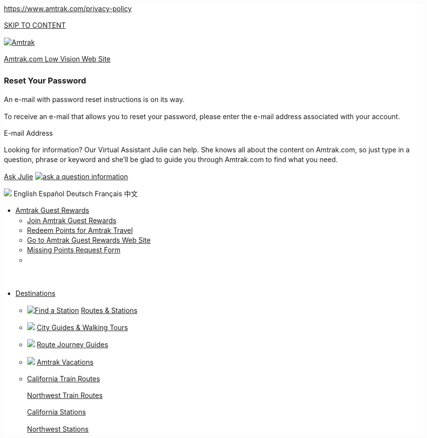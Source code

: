 https://www.amtrak.com/privacy-policy

[SKIP TO CONTENT](#content_body)

<a href="https://www.amtrak.com/home" class="button"><img src="/images/en/topnav/logo_header.png" alt="Amtrak" /></a>

[Amtrak.com Low Vision Web Site](https://assistive.usablenet.com/tt/www.amtrak.com)

### Reset Your Password

An e-mail with password reset instructions is on its way.

To receive an e-mail that allows you to reset your password, please enter the e-mail address associated with your account.

E-mail Address

Looking for information? Our Virtual Assistant Julie can help. She knows all about the content on Amtrak.com, so just type in a question, phrase or keyword and she’ll be glad to guide you through Amtrak.com to find what you need.

<a href="" class="askbutton button">Ask Julie</a> <a href="" class="button"><img src="/images/en/topnav/icon_questionMarkInfo-header.png" alt="ask a question information" /></a>

<img src="/images/en/topnav/icon_globe.png" class="language_img" />
English Español Deutsch Français 中文

-   [Amtrak Guest Rewards](/guest-rewards)
    -   [Join Amtrak Guest Rewards](https://www.amtrak.com/join-amtrak-guest-rewards)
    -   [Redeem Points for Amtrak Travel](https://www.amtrak.com/redeem-points-for-amtrak-travel)
    -   [Go to Amtrak Guest Rewards Web Site](https://www.amtrak.com/go-to-amtrak-guest-rewards-web-site)
    -   [Missing Points Request Form](https://www.amtrak.com/missing-points-request-form)
    -   

<span class="nav_rightsec"> </span> <span class="nav_leftsec"> </span> <span class="nav_middlesec">  </span>
-   [Destinations](https://www.amtrak.com/find-train-bus-stations-train-routes)
    <span>   </span>
    -   [](https://www.amtrak.com/find-train-bus-stations-train-routes)<a href="https://www.amtrak.com/find-train-bus-stations-train-routes" class="button"><img src="https://www.amtrak.com/servlet/BlobServer?blobtable=MungoBlobs&amp;blobkey=id&amp;blobcol=urldata&amp;blobheader=image%2Fpng&amp;blobwhere=1249302198634" alt="Find a Station" /></a>
        [Routes & Stations](https://www.amtrak.com/find-train-bus-stations-train-routes)
    -   [](https://www.amtrak.com/city-guides-dining-attractions-maps)<a href="https://www.amtrak.com/city-guides-dining-attractions-maps" class="button"><img src="https://www.amtrak.com/servlet/BlobServer?blobtable=MungoBlobs&amp;blobkey=id&amp;blobcol=urldata&amp;blobheader=image%2Fpng&amp;blobwhere=1249302198457" /></a>
        [City Guides & Walking Tours](https://www.amtrak.com/city-guides-dining-attractions-maps)
    -   [](https://www.amtrak.com/route-guides)<a href="https://www.amtrak.com/route-guides" class="button"><img src="https://www.amtrak.com/servlet/BlobServer?blobtable=MungoBlobs&amp;blobkey=id&amp;blobcol=urldata&amp;blobheader=image%2Fpng&amp;blobwhere=1249302198423" /></a>
        [Route Journey Guides](https://www.amtrak.com/route-guides)
    -   [](https://www.amtrak.com/all-inclusive-train-vacation-packages)<a href="https://www.amtrak.com/all-inclusive-train-vacation-packages" class="button"><img src="https://www.amtrak.com/servlet/BlobServer?blobtable=MungoBlobs&amp;blobkey=id&amp;blobcol=urldata&amp;blobheader=image%2Fpng&amp;blobwhere=1249302198604" /></a>
        [Amtrak Vacations](https://www.amtrak.com/all-inclusive-train-vacation-packages)
    -   [California Train Routes](https://www.amtrak.com/california-train-routes)

        [Northwest Train Routes](https://www.amtrak.com/northwest-train-routes)

        [California Stations](https://www.amtrak.com/california-train-bus-stations)

        [Northwest Stations](https://www.amtrak.com/northwest-train-bus-stations)
